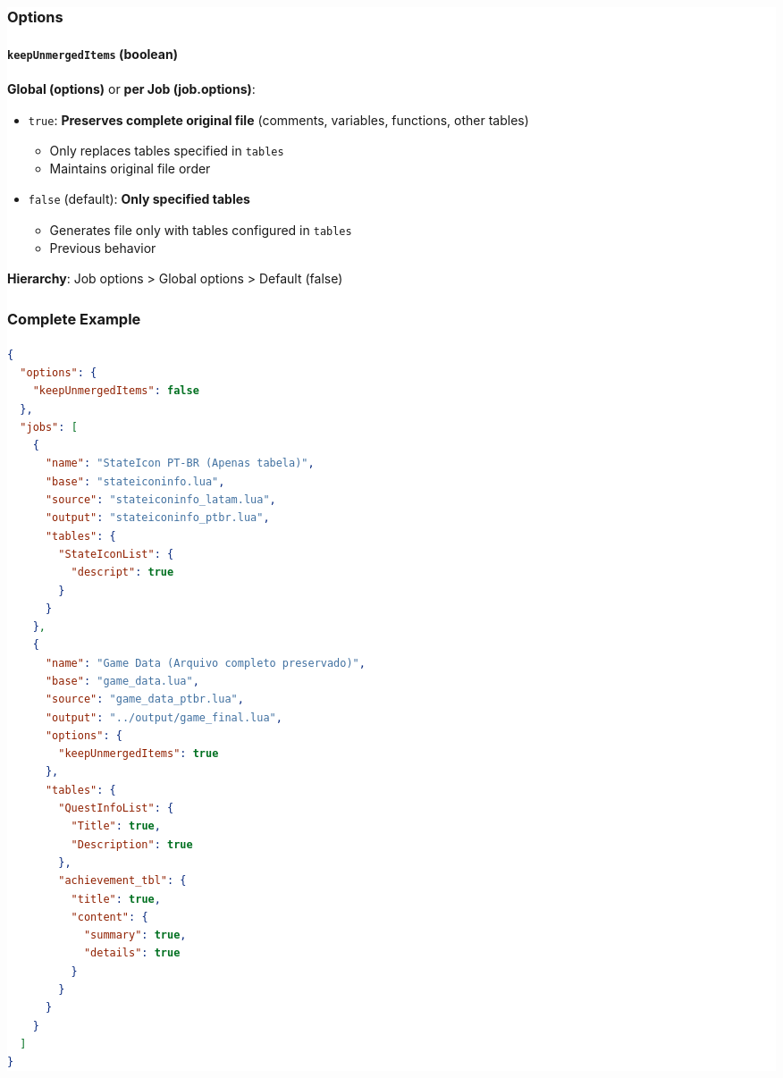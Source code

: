 ### Options

#### `keepUnmergedItems` (boolean)

**Global (options)** or **per Job (job.options)**:

- `true`: **Preserves complete original file** (comments, variables, functions, other tables)
  - Only replaces tables specified in `tables`
  - Maintains original file order

- `false` (default): **Only specified tables**
  - Generates file only with tables configured in `tables`
  - Previous behavior

**Hierarchy**: Job options > Global options > Default (false)

### Complete Example

```json
{
  "options": {
    "keepUnmergedItems": false
  },
  "jobs": [
    {
      "name": "StateIcon PT-BR (Apenas tabela)",
      "base": "stateiconinfo.lua",
      "source": "stateiconinfo_latam.lua",
      "output": "stateiconinfo_ptbr.lua",
      "tables": {
        "StateIconList": {
          "descript": true
        }
      }
    },
    {
      "name": "Game Data (Arquivo completo preservado)",
      "base": "game_data.lua",
      "source": "game_data_ptbr.lua",
      "output": "../output/game_final.lua",
      "options": {
        "keepUnmergedItems": true
      },
      "tables": {
        "QuestInfoList": {
          "Title": true,
          "Description": true
        },
        "achievement_tbl": {
          "title": true,
          "content": {
            "summary": true,
            "details": true
          }
        }
      }
    }
  ]
}
```
